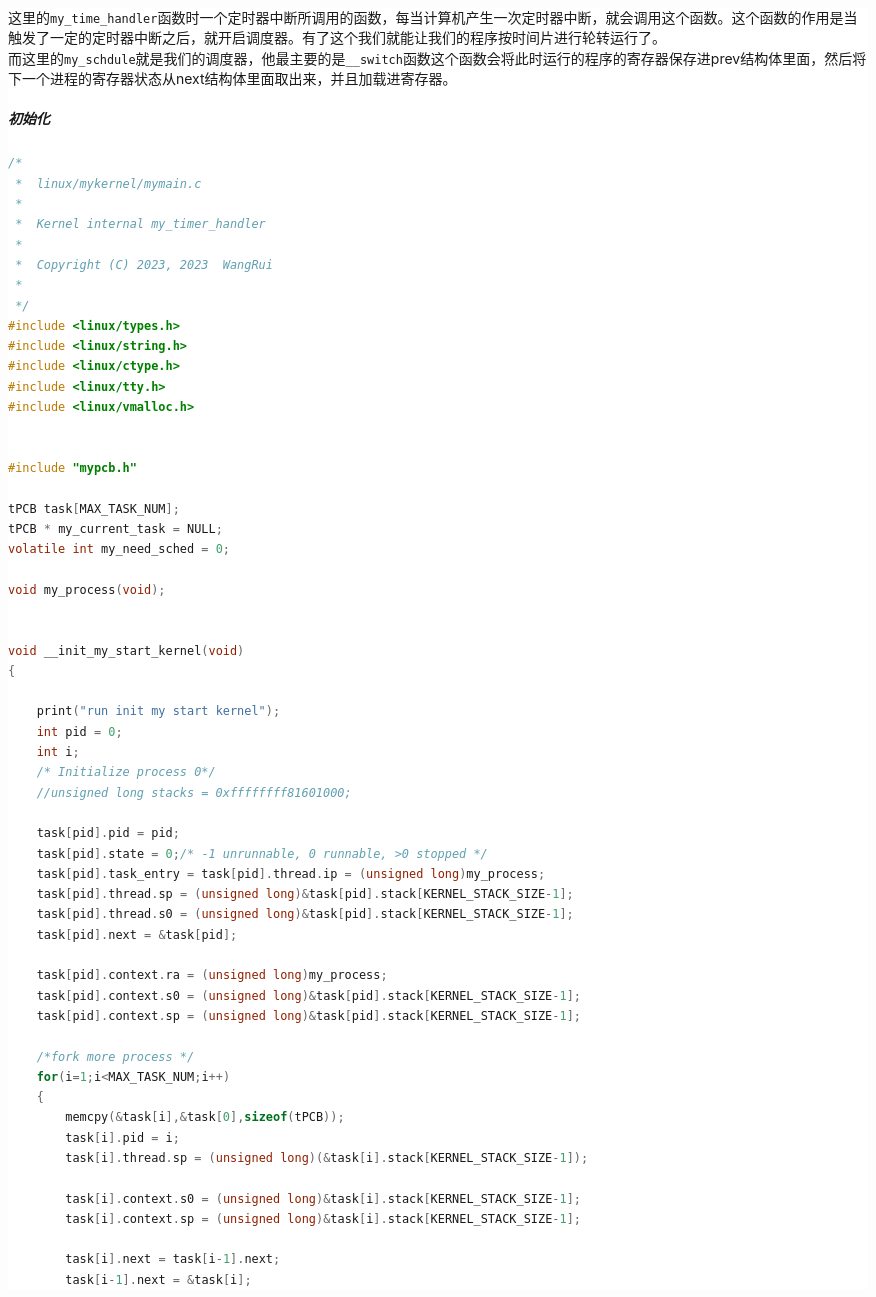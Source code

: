 这里的`my_time_handler`函数时一个定时器中断所调用的函数，每当计算机产生一次定时器中断，就会调用这个函数。这个函数的作用是当触发了一定的定时器中断之后，就开启调度器。有了这个我们就能让我们的程序按时间片进行轮转运行了。  
而这里的`my_schdule`就是我们的调度器，他最主要的是`__switch`函数这个函数会将此时运行的程序的寄存器保存进prev结构体里面，然后将下一个进程的寄存器状态从next结构体里面取出来，并且加载进寄存器。

##### 初始化

```c
/*
 *  linux/mykernel/mymain.c
 *
 *  Kernel internal my_timer_handler
 *
 *  Copyright (C) 2023, 2023  WangRui
 *  
 */
#include <linux/types.h>
#include <linux/string.h>
#include <linux/ctype.h>
#include <linux/tty.h>
#include <linux/vmalloc.h>


#include "mypcb.h"

tPCB task[MAX_TASK_NUM];
tPCB * my_current_task = NULL;
volatile int my_need_sched = 0;

void my_process(void);


void __init_my_start_kernel(void)
{

    print("run init my start kernel");
    int pid = 0;
    int i;
    /* Initialize process 0*/
    //unsigned long stacks = 0xffffffff81601000;
    
    task[pid].pid = pid;
    task[pid].state = 0;/* -1 unrunnable, 0 runnable, >0 stopped */
    task[pid].task_entry = task[pid].thread.ip = (unsigned long)my_process;
    task[pid].thread.sp = (unsigned long)&task[pid].stack[KERNEL_STACK_SIZE-1];
    task[pid].thread.s0 = (unsigned long)&task[pid].stack[KERNEL_STACK_SIZE-1];
    task[pid].next = &task[pid];   

    task[pid].context.ra = (unsigned long)my_process;
    task[pid].context.s0 = (unsigned long)&task[pid].stack[KERNEL_STACK_SIZE-1];
    task[pid].context.sp = (unsigned long)&task[pid].stack[KERNEL_STACK_SIZE-1];
    
    /*fork more process */
    for(i=1;i<MAX_TASK_NUM;i++)
    {
        memcpy(&task[i],&task[0],sizeof(tPCB));
        task[i].pid = i;
	    task[i].thread.sp = (unsigned long)(&task[i].stack[KERNEL_STACK_SIZE-1]);
        
        task[i].context.s0 = (unsigned long)&task[i].stack[KERNEL_STACK_SIZE-1];
        task[i].context.sp = (unsigned long)&task[i].stack[KERNEL_STACK_SIZE-1];
        
        task[i].next = task[i-1].next;
        task[i-1].next = &task[i];
```